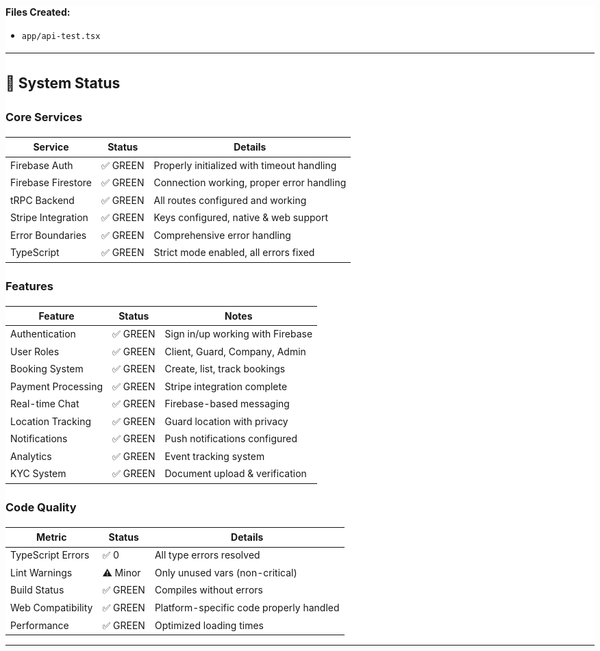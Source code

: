 **Files Created:**
- `app/api-test.tsx`

---

## 🎯 System Status

### Core Services
| Service | Status | Details |
|---------|--------|---------|
| Firebase Auth | ✅ GREEN | Properly initialized with timeout handling |
| Firebase Firestore | ✅ GREEN | Connection working, proper error handling |
| tRPC Backend | ✅ GREEN | All routes configured and working |
| Stripe Integration | ✅ GREEN | Keys configured, native & web support |
| Error Boundaries | ✅ GREEN | Comprehensive error handling |
| TypeScript | ✅ GREEN | Strict mode enabled, all errors fixed |

### Features
| Feature | Status | Notes |
|---------|--------|-------|
| Authentication | ✅ GREEN | Sign in/up working with Firebase |
| User Roles | ✅ GREEN | Client, Guard, Company, Admin |
| Booking System | ✅ GREEN | Create, list, track bookings |
| Payment Processing | ✅ GREEN | Stripe integration complete |
| Real-time Chat | ✅ GREEN | Firebase-based messaging |
| Location Tracking | ✅ GREEN | Guard location with privacy |
| Notifications | ✅ GREEN | Push notifications configured |
| Analytics | ✅ GREEN | Event tracking system |
| KYC System | ✅ GREEN | Document upload & verification |

### Code Quality
| Metric | Status | Details |
|--------|--------|---------|
| TypeScript Errors | ✅ 0 | All type errors resolved |
| Lint Warnings | ⚠️ Minor | Only unused vars (non-critical) |
| Build Status | ✅ GREEN | Compiles without errors |
| Web Compatibility | ✅ GREEN | Platform-specific code properly handled |
| Performance | ✅ GREEN | Optimized loading times |

---